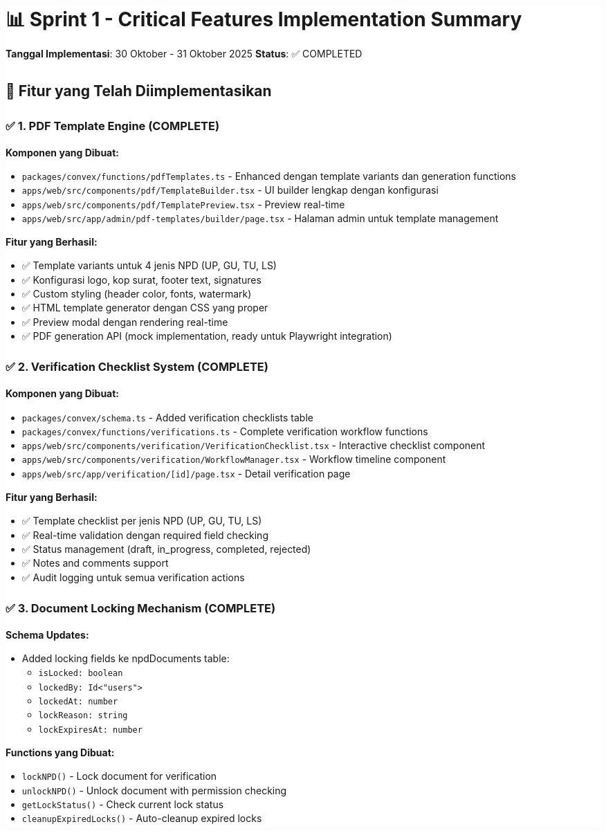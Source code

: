 # 📊 Sprint 1 - Critical Features Implementation Summary

**Tanggal Implementasi**: 30 Oktober - 31 Oktober 2025
**Status**: ✅ COMPLETED

## 🎯 **Fitur yang Telah Diimplementasikan**

### ✅ 1. PDF Template Engine (COMPLETE)
**Komponen yang Dibuat:**
- `packages/convex/functions/pdfTemplates.ts` - Enhanced dengan template variants dan generation functions
- `apps/web/src/components/pdf/TemplateBuilder.tsx` - UI builder lengkap dengan konfigurasi
- `apps/web/src/components/pdf/TemplatePreview.tsx` - Preview real-time
- `apps/web/src/app/admin/pdf-templates/builder/page.tsx` - Halaman admin untuk template management

**Fitur yang Berhasil:**
- ✅ Template variants untuk 4 jenis NPD (UP, GU, TU, LS)
- ✅ Konfigurasi logo, kop surat, footer text, signatures
- ✅ Custom styling (header color, fonts, watermark)
- ✅ HTML template generator dengan CSS yang proper
- ✅ Preview modal dengan rendering real-time
- ✅ PDF generation API (mock implementation, ready untuk Playwright integration)

### ✅ 2. Verification Checklist System (COMPLETE)
**Komponen yang Dibuat:**
- `packages/convex/schema.ts` - Added verification checklists table
- `packages/convex/functions/verifications.ts` - Complete verification workflow functions
- `apps/web/src/components/verification/VerificationChecklist.tsx` - Interactive checklist component
- `apps/web/src/components/verification/WorkflowManager.tsx` - Workflow timeline component
- `apps/web/src/app/verification/[id]/page.tsx` - Detail verification page

**Fitur yang Berhasil:**
- ✅ Template checklist per jenis NPD (UP, GU, TU, LS)
- ✅ Real-time validation dengan required field checking
- ✅ Status management (draft, in_progress, completed, rejected)
- ✅ Notes and comments support
- ✅ Audit logging untuk semua verification actions

### ✅ 3. Document Locking Mechanism (COMPLETE)
**Schema Updates:**
- Added locking fields ke npdDocuments table:
  - `isLocked: boolean`
  - `lockedBy: Id<"users">`
  - `lockedAt: number`
  - `lockReason: string`
  - `lockExpiresAt: number`

**Functions yang Dibuat:**
- `lockNPD()` - Lock document for verification
- `unlockNPD()` - Unlock document with permission checking
- `getLockStatus()` - Check current lock status
- `cleanupExpiredLocks()` - Auto-cleanup expired locks
